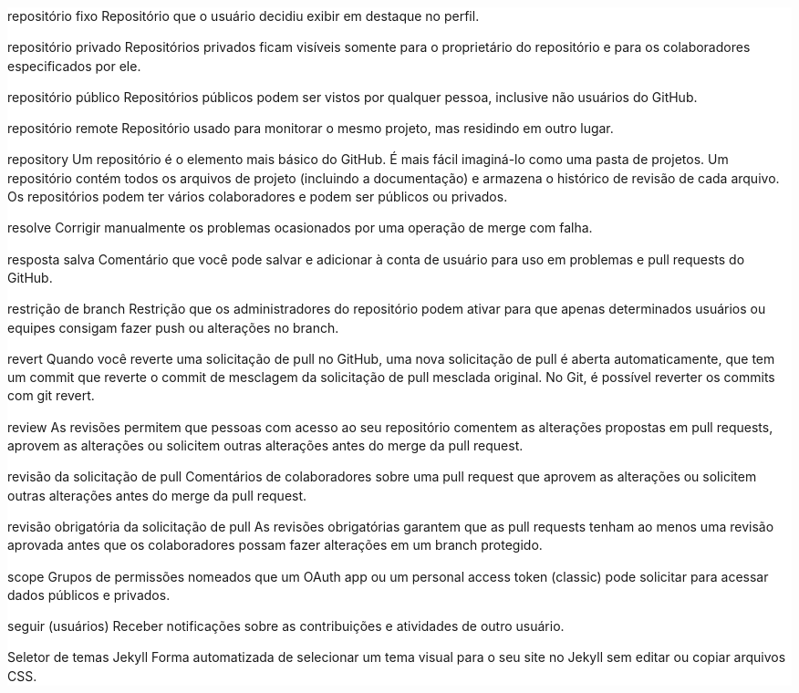 repositório fixo
Repositório que o usuário decidiu exibir em destaque no perfil.

repositório privado
Repositórios privados ficam visíveis somente para o proprietário do repositório e para os colaboradores especificados por ele.

repositório público
Repositórios públicos podem ser vistos por qualquer pessoa, inclusive não usuários do GitHub.

repositório remote
Repositório usado para monitorar o mesmo projeto, mas residindo em outro lugar.

repository
Um repositório é o elemento mais básico do GitHub. É mais fácil imaginá-lo como uma pasta de projetos. Um repositório contém todos os arquivos de projeto (incluindo a documentação) e armazena o histórico de revisão de cada arquivo. Os repositórios podem ter vários colaboradores e podem ser públicos ou privados.

resolve
Corrigir manualmente os problemas ocasionados por uma operação de merge com falha.

resposta salva
Comentário que você pode salvar e adicionar à conta de usuário para uso em problemas e pull requests do GitHub.

restrição de branch
Restrição que os administradores do repositório podem ativar para que apenas determinados usuários ou equipes consigam fazer push ou alterações no branch.

revert
Quando você reverte uma solicitação de pull no GitHub, uma nova solicitação de pull é aberta automaticamente, que tem um commit que reverte o commit de mesclagem da solicitação de pull mesclada original. No Git, é possível reverter os commits com git revert.

review
As revisões permitem que pessoas com acesso ao seu repositório comentem as alterações propostas em pull requests, aprovem as alterações ou solicitem outras alterações antes do merge da pull request.

revisão da solicitação de pull
Comentários de colaboradores sobre uma pull request que aprovem as alterações ou solicitem outras alterações antes do merge da pull request.

revisão obrigatória da solicitação de pull
As revisões obrigatórias garantem que as pull requests tenham ao menos uma revisão aprovada antes que os colaboradores possam fazer alterações em um branch protegido.

scope
Grupos de permissões nomeados que um OAuth app ou um personal access token (classic) pode solicitar para acessar dados públicos e privados.

seguir (usuários)
Receber notificações sobre as contribuições e atividades de outro usuário.

Seletor de temas Jekyll
Forma automatizada de selecionar um tema visual para o seu site no Jekyll sem editar ou copiar arquivos CSS.
